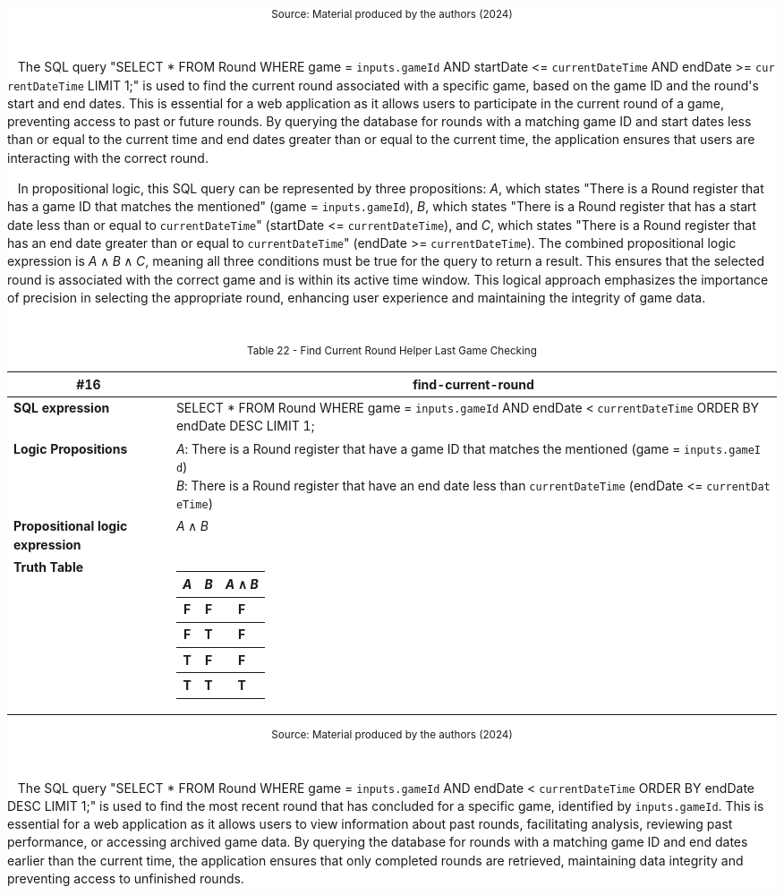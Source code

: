 <div align="center">
<sup>Source: Material produced by the authors (2024)</sup>
</div>

<br>

&nbsp;&nbsp;&nbsp;The SQL query "SELECT * FROM Round WHERE game = `inputs.gameId` AND startDate <= `currentDateTime` AND endDate >= `currentDateTime` LIMIT 1;" is used to find the current round associated with a specific game, based on the game ID and the round's start and end dates. This is essential for a web application as it allows users to participate in the current round of a game, preventing access to past or future rounds. By querying the database for rounds with a matching game ID and start dates less than or equal to the current time and end dates greater than or equal to the current time, the application ensures that users are interacting with the correct round.

&nbsp;&nbsp;&nbsp;In propositional logic, this SQL query can be represented by three propositions: $A$, which states "There is a Round register that has a game ID that matches the mentioned" (game = `inputs.gameId`), $B$, which states "There is a Round register that has a start date less than or equal to `currentDateTime`" (startDate <= `currentDateTime`), and $C$, which states "There is a Round register that has an end date greater than or equal to `currentDateTime`" (endDate >= `currentDateTime`). The combined propositional logic expression is $A \land B \land C$, meaning all three conditions must be true for the query to return a result. This ensures that the selected round is associated with the correct game and is within its active time window. This logical approach emphasizes the importance of precision in selecting the appropriate round, enhancing user experience and maintaining the integrity of game data.

<br>

<div align = "center">
<sub>Table 22 - Find Current Round Helper Last Game Checking</sub>
</div>

#16 | find-current-round
--- | ---
**SQL expression** | SELECT * FROM Round WHERE game = `inputs.gameId` AND endDate < `currentDateTime` ORDER BY endDate DESC LIMIT 1;
**Logic Propositions** | $A$: There is a Round register that have a game ID that matches the mentioned (game = `inputs.gameId`) <br>  $B$: There is a Round register that have an end date less than `currentDateTime` (endDate <= `currentDateTime`)
**Propositional logic expression** | $A \land B$
**Truth Table** | <table> <thead> <tr> <th>$A$</th> <th>$B$</th> <th>$A \land B$</th> </tr> </thead> <tbody> <tr> <th>F</th> <th>F</th> <th>F</th> </tr> <tr> <th>F</th> <th>T</th> <th>F</th> </tr> <tr> <th>T</th> <th>F</th> <th>F</th> </tr> <tr> <th>T</th> <th>T</th> <th>T</th> </tr> </tbody> </table>

<div align="center">
<sup>Source: Material produced by the authors (2024)</sup>
</div>

<br>

&nbsp;&nbsp;&nbsp;The SQL query "SELECT * FROM Round WHERE game = `inputs.gameId` AND endDate < `currentDateTime` ORDER BY endDate DESC LIMIT 1;" is used to find the most recent round that has concluded for a specific game, identified by `inputs.gameId`. This is essential for a web application as it allows users to view information about past rounds, facilitating analysis, reviewing past performance, or accessing archived game data. By querying the database for rounds with a matching game ID and end dates earlier than the current time, the application ensures that only completed rounds are retrieved, maintaining data integrity and preventing access to unfinished rounds.
